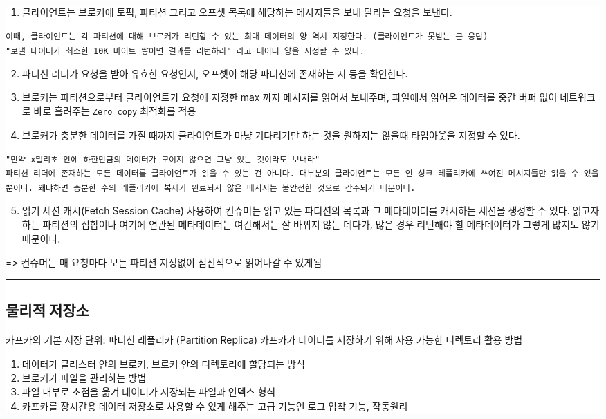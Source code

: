 1. 클라이언트는 브로커에 토픽, 파티션 그리고 오프셋 목록에 해당하는 메시지들을 보내 달라는 요청을 보낸다.
```
이때, 클라이언트는 각 파티션에 대해 브로커가 리턴할 수 있는 최대 데이터의 양 역시 지정한다. (클라이언트가 못받는 큰 응답)
"보낼 데이터가 최소한 10K 바이트 쌓이면 결과를 리턴하라" 라고 데이터 양을 지정할 수 있다.
```

2. 파티션 리더가 요청을 받아 유효한 요청인지, 오프셋이 해당 파티션에 존재하는 지 등을 확인한다. 

3. 브로커는 파티션으로부터 클라이언트가 요청에 지정한 max 까지 메시지를 읽어서 보내주며, 파일에서 읽어온 데이터를 중간 버퍼 없이 네트워크로 바로 흘려주는 `Zero copy` 최적화를 적용

4. 브로커가 충분한 데이터를 가질 때까지 클라이언트가 마냥 기다리기만 하는 것을 원하지는 않을때 타임아웃을 지정할 수 있다.
```
"만약 x밀리초 안에 하한만큼의 데이터가 모이지 않으면 그냥 있는 것이라도 보내라"
파티션 리더에 존재하는 모든 데이터를 클라이언트가 읽을 수 있는 건 아니다. 대부분의 클라이언트는 모든 인-싱크 레플리카에 쓰여진 메시지들만 읽을 수 있을 뿐이다. 왜냐하면 충분한 수의 레플리카에 복제가 완료되지 않은 메시지는 불안전한 것으로 간주되기 때문이다.
```

5. 읽기 세션 캐시(Fetch Session Cache) 사용하여 컨슈머는 읽고 있는 파티션의 목록과 그 메타데이터를 캐시하는 세션을 생성할 수 있다.
   읽고자 하는 파티션의 집합이나 여기에 연관된 메타데이터는 여간해서는 잘 바뀌지 않는 데다가, 많은 경우 리턴해야 할 메타데이터가 그렇게 많지도 않기 때문이다.

=> 컨슈머는 매 요청마다 모든 파티션 지정없이 점진적으로 읽어나갈 수 있게됨

___

## 물리적 저장소

카프카의 기본 저장 단위: 파티션 레플리카 (Partition Replica)
카프카가 데이터를 저장하기 위해 사용 가능한 디렉토리 활용 방법
1. 데이터가 클러스터 안의 브로커, 브로커 안의 디렉토리에 할당되는 방식
2. 브로커가 파일을 관리하는 방법
3. 파일 내부로 초점을 옮겨 데이터가 저장되는 파일과 인덱스 형식
4. 카프카를 장시간용 데이터 저장소로 사용할 수 있게 해주는 고급 기능인 로그 압착 기능, 작동원리
